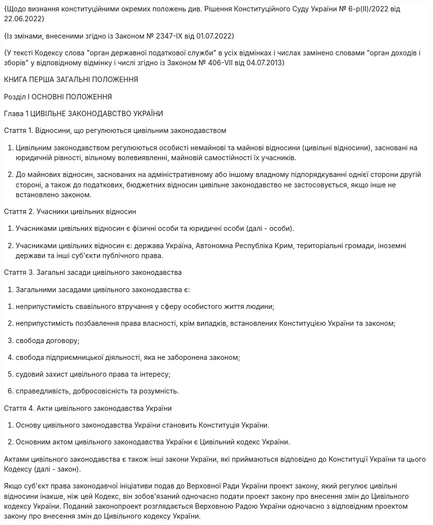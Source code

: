 {Щодо визнання конституційними окремих положень див. Рішення Конституційного Суду України № 6-р(II)/2022 від 22.06.2022}

{Із змінами, внесеними згідно із Законом 
№ 2347-IX від 01.07.2022}

{У тексті Кодексу слова "орган державної податкової служби" в усіх відмінках і числах замінено словами "орган доходів і зборів" у відповідному відмінку і числі згідно із Законом № 406-VII від 04.07.2013}

КНИГА ПЕРША 
ЗАГАЛЬНІ ПОЛОЖЕННЯ

Розділ I 
ОСНОВНІ ПОЛОЖЕННЯ

Глава 1 
ЦИВІЛЬНЕ ЗАКОНОДАВСТВО УКРАЇНИ

Стаття 1. Відносини, що регулюються цивільним законодавством

1. Цивільним законодавством регулюються особисті немайнові та майнові відносини (цивільні відносини), засновані на юридичній рівності, вільному волевиявленні, майновій самостійності їх учасників.

2. До майнових відносин, заснованих на адміністративному або іншому владному підпорядкуванні однієї сторони другій стороні, а також до податкових, бюджетних відносин цивільне законодавство не застосовується, якщо інше не встановлено законом.

Стаття 2. Учасники цивільних відносин

1. Учасниками цивільних відносин є фізичні особи та юридичні особи (далі - особи).

2. Учасниками цивільних відносин є: держава Україна, Автономна Республіка Крим, територіальні громади, іноземні держави та інші суб'єкти публічного права.

Стаття 3. Загальні засади цивільного законодавства

1. Загальними засадами цивільного законодавства є:

1) неприпустимість свавільного втручання у сферу особистого життя людини;

2) неприпустимість позбавлення права власності, крім випадків, встановлених Конституцією України та законом;

3) свобода договору;

4) свобода підприємницької діяльності, яка не заборонена законом;

5) судовий захист цивільного права та інтересу;

6) справедливість, добросовісність та розумність.

Стаття 4. Акти цивільного законодавства України

1. Основу цивільного законодавства України становить Конституція України.

2. Основним актом цивільного законодавства України є Цивільний кодекс України.

Актами цивільного законодавства є також інші закони України, які приймаються відповідно до Конституції України та цього Кодексу (далі - закон).

Якщо суб'єкт права законодавчої ініціативи подав до Верховної Ради України проект закону, який регулює цивільні відносини інакше, ніж цей Кодекс, він зобов'язаний одночасно подати проект закону про внесення змін до Цивільного кодексу України. Поданий законопроект розглядається Верховною Радою України одночасно з відповідним проектом закону про внесення змін до Цивільного кодексу України.
